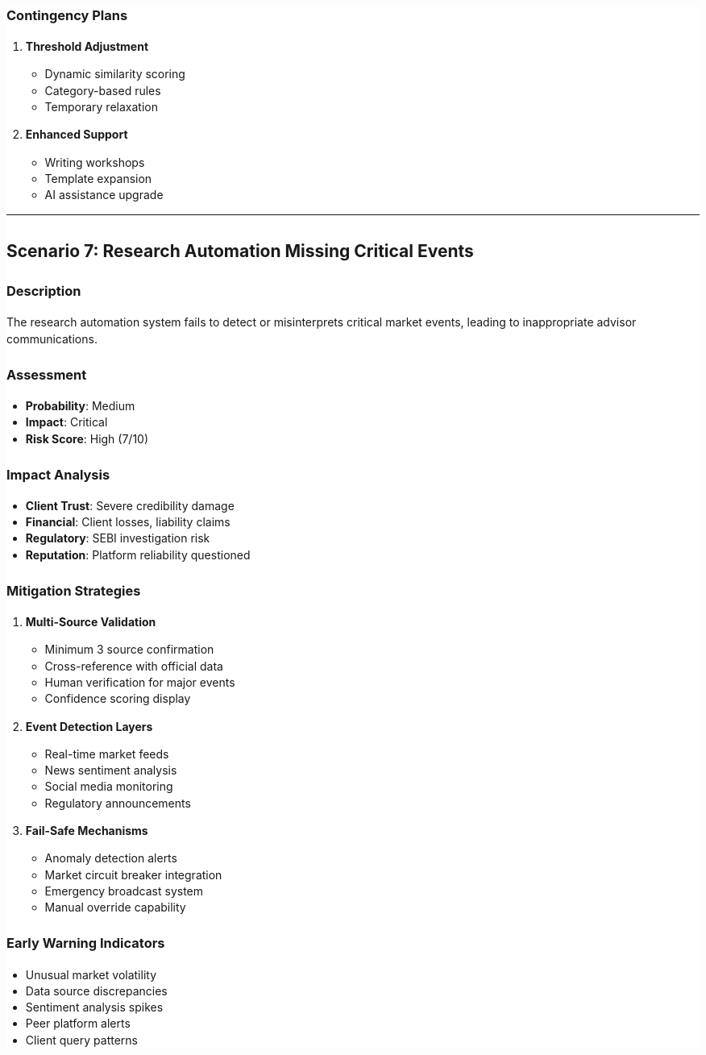 ### Contingency Plans
1. **Threshold Adjustment**
   - Dynamic similarity scoring
   - Category-based rules
   - Temporary relaxation

2. **Enhanced Support**
   - Writing workshops
   - Template expansion
   - AI assistance upgrade

---

## Scenario 7: Research Automation Missing Critical Events

### Description
The research automation system fails to detect or misinterprets critical market events, leading to inappropriate advisor communications.

### Assessment
- **Probability**: Medium
- **Impact**: Critical
- **Risk Score**: High (7/10)

### Impact Analysis
- **Client Trust**: Severe credibility damage
- **Financial**: Client losses, liability claims
- **Regulatory**: SEBI investigation risk
- **Reputation**: Platform reliability questioned

### Mitigation Strategies
1. **Multi-Source Validation**
   - Minimum 3 source confirmation
   - Cross-reference with official data
   - Human verification for major events
   - Confidence scoring display

2. **Event Detection Layers**
   - Real-time market feeds
   - News sentiment analysis
   - Social media monitoring
   - Regulatory announcements

3. **Fail-Safe Mechanisms**
   - Anomaly detection alerts
   - Market circuit breaker integration
   - Emergency broadcast system
   - Manual override capability

### Early Warning Indicators
- Unusual market volatility
- Data source discrepancies
- Sentiment analysis spikes
- Peer platform alerts
- Client query patterns
